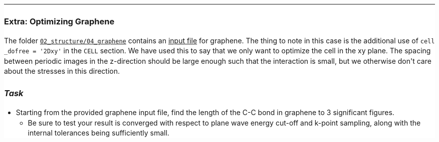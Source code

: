 ------------------------------------------------------------------------------


### Extra: Optimizing Graphene

The folder [`02_structure/04_graphene`](02_structure/04_graphene) contains an
[input file](02_structure/04_graphene/C_graphene.in) for graphene. The thing
to note in this case is the additional use of `cell_dofree = '2Dxy'` in the
`CELL` section. We have used this to say that we only want to optimize the
cell in the xy plane. The spacing between periodic images in the z-direction
should be large enough such that the interaction is small, but we otherwise
don't care about the stresses in this direction.

### _Task_

- Starting from the provided graphene input file, find the length of the C-C
  bond in graphene to 3 significant figures.
    - Be sure to test your result is converged with respect to plane wave
      energy cut-off and k-point sampling, along with the internal tolerances
      being sufficiently small.

